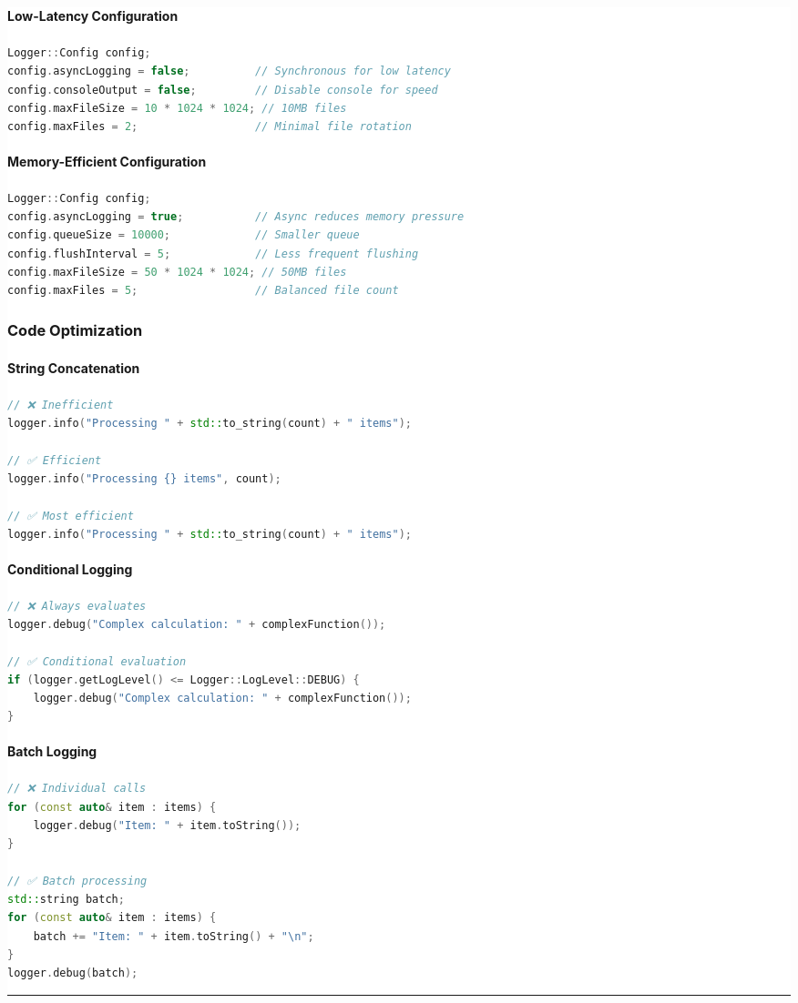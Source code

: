 #### **Low-Latency Configuration**
```cpp
Logger::Config config;
config.asyncLogging = false;          // Synchronous for low latency
config.consoleOutput = false;         // Disable console for speed
config.maxFileSize = 10 * 1024 * 1024; // 10MB files
config.maxFiles = 2;                  // Minimal file rotation
```

#### **Memory-Efficient Configuration**
```cpp
Logger::Config config;
config.asyncLogging = true;           // Async reduces memory pressure
config.queueSize = 10000;             // Smaller queue
config.flushInterval = 5;             // Less frequent flushing
config.maxFileSize = 50 * 1024 * 1024; // 50MB files
config.maxFiles = 5;                  // Balanced file count
```

### Code Optimization

#### **String Concatenation**
```cpp
// ❌ Inefficient
logger.info("Processing " + std::to_string(count) + " items");

// ✅ Efficient
logger.info("Processing {} items", count);

// ✅ Most efficient
logger.info("Processing " + std::to_string(count) + " items");
```

#### **Conditional Logging**
```cpp
// ❌ Always evaluates
logger.debug("Complex calculation: " + complexFunction());

// ✅ Conditional evaluation
if (logger.getLogLevel() <= Logger::LogLevel::DEBUG) {
    logger.debug("Complex calculation: " + complexFunction());
}
```

#### **Batch Logging**
```cpp
// ❌ Individual calls
for (const auto& item : items) {
    logger.debug("Item: " + item.toString());
}

// ✅ Batch processing
std::string batch;
for (const auto& item : items) {
    batch += "Item: " + item.toString() + "\n";
}
logger.debug(batch);
```

---
